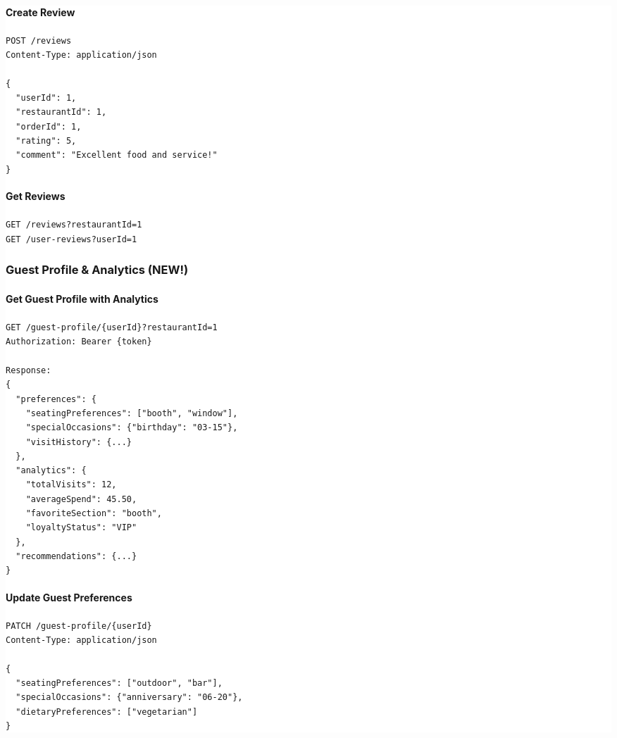#### Create Review
```http
POST /reviews
Content-Type: application/json

{
  "userId": 1,
  "restaurantId": 1,
  "orderId": 1,
  "rating": 5,
  "comment": "Excellent food and service!"
}
```

#### Get Reviews
```http
GET /reviews?restaurantId=1
GET /user-reviews?userId=1
```

### Guest Profile & Analytics (NEW!)

#### Get Guest Profile with Analytics
```http
GET /guest-profile/{userId}?restaurantId=1
Authorization: Bearer {token}

Response:
{
  "preferences": {
    "seatingPreferences": ["booth", "window"],
    "specialOccasions": {"birthday": "03-15"},
    "visitHistory": {...}
  },
  "analytics": {
    "totalVisits": 12,
    "averageSpend": 45.50,
    "favoriteSection": "booth",
    "loyaltyStatus": "VIP"
  },
  "recommendations": {...}
}
```

#### Update Guest Preferences
```http
PATCH /guest-profile/{userId}
Content-Type: application/json

{
  "seatingPreferences": ["outdoor", "bar"],
  "specialOccasions": {"anniversary": "06-20"},
  "dietaryPreferences": ["vegetarian"]
}
```
